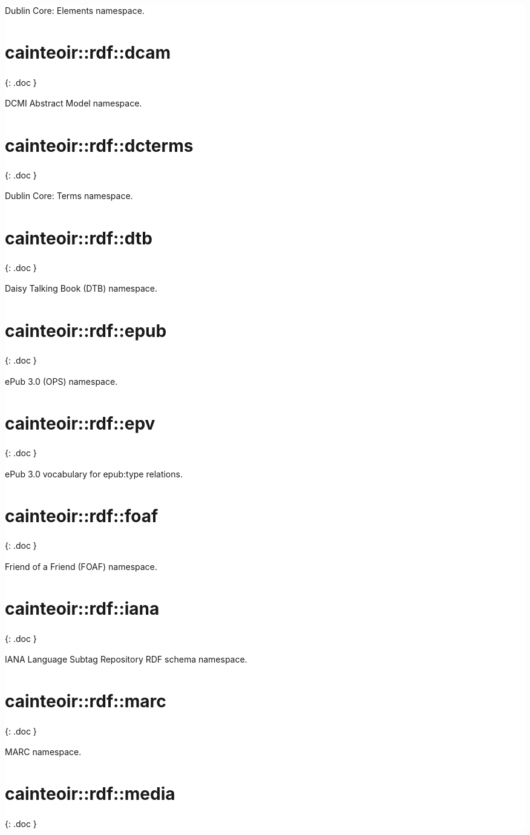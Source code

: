 Dublin Core: Elements namespace.

# cainteoir::rdf::dcam
{: .doc }

DCMI Abstract Model namespace.

# cainteoir::rdf::dcterms
{: .doc }

Dublin Core: Terms namespace.

# cainteoir::rdf::dtb
{: .doc }

Daisy Talking Book (DTB) namespace.

# cainteoir::rdf::epub
{: .doc }

ePub 3.0 (OPS) namespace.

# cainteoir::rdf::epv
{: .doc }

ePub 3.0 vocabulary for epub:type relations.

# cainteoir::rdf::foaf
{: .doc }

Friend of a Friend (FOAF) namespace.

# cainteoir::rdf::iana
{: .doc }

IANA Language Subtag Repository RDF schema namespace.

# cainteoir::rdf::marc
{: .doc }

MARC namespace.

# cainteoir::rdf::media
{: .doc }
